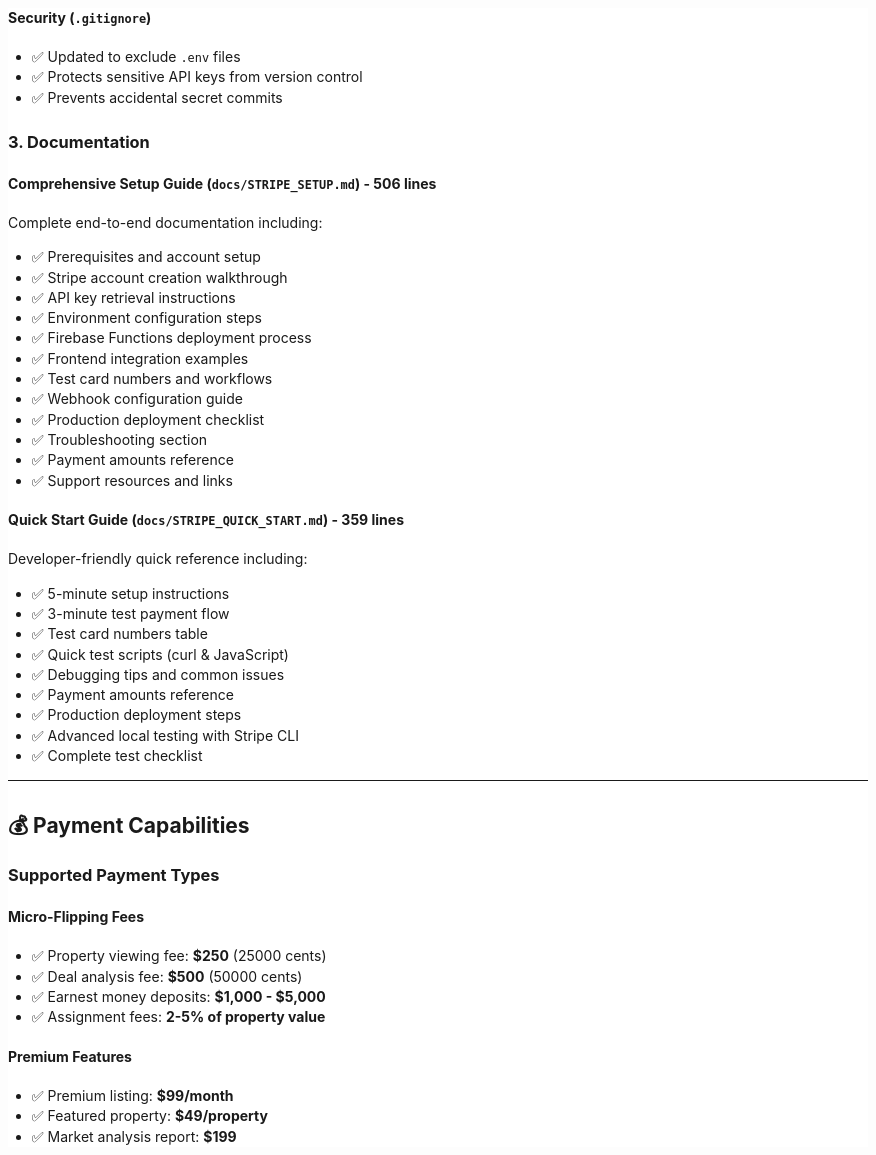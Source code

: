 #### **Security** (`.gitignore`)
- ✅ Updated to exclude `.env` files
- ✅ Protects sensitive API keys from version control
- ✅ Prevents accidental secret commits

### 3. Documentation

#### **Comprehensive Setup Guide** (`docs/STRIPE_SETUP.md`) - 506 lines
Complete end-to-end documentation including:
- ✅ Prerequisites and account setup
- ✅ Stripe account creation walkthrough
- ✅ API key retrieval instructions
- ✅ Environment configuration steps
- ✅ Firebase Functions deployment process
- ✅ Frontend integration examples
- ✅ Test card numbers and workflows
- ✅ Webhook configuration guide
- ✅ Production deployment checklist
- ✅ Troubleshooting section
- ✅ Payment amounts reference
- ✅ Support resources and links

#### **Quick Start Guide** (`docs/STRIPE_QUICK_START.md`) - 359 lines
Developer-friendly quick reference including:
- ✅ 5-minute setup instructions
- ✅ 3-minute test payment flow
- ✅ Test card numbers table
- ✅ Quick test scripts (curl & JavaScript)
- ✅ Debugging tips and common issues
- ✅ Payment amounts reference
- ✅ Production deployment steps
- ✅ Advanced local testing with Stripe CLI
- ✅ Complete test checklist

---

## 💰 Payment Capabilities

### Supported Payment Types

#### **Micro-Flipping Fees**
- ✅ Property viewing fee: **$250** (25000 cents)
- ✅ Deal analysis fee: **$500** (50000 cents)
- ✅ Earnest money deposits: **$1,000 - $5,000**
- ✅ Assignment fees: **2-5% of property value**

#### **Premium Features**
- ✅ Premium listing: **$99/month**
- ✅ Featured property: **$49/property**
- ✅ Market analysis report: **$199**
